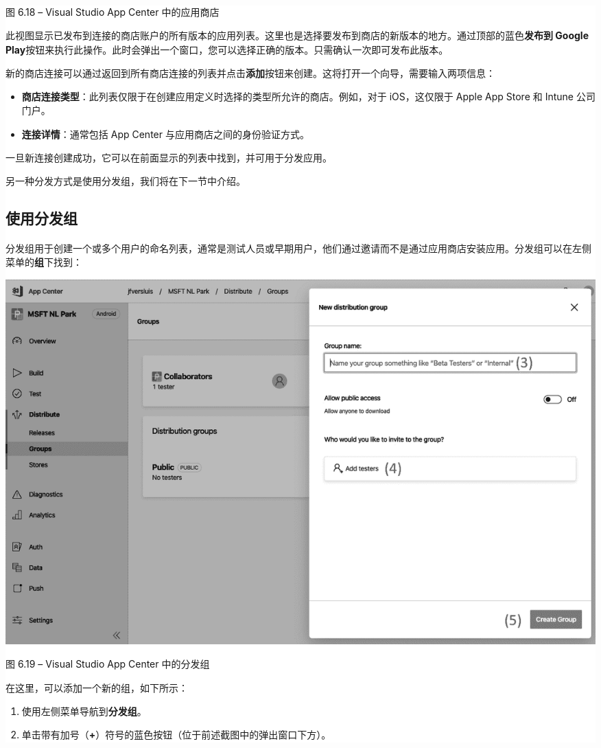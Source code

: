 图 6.18 – Visual Studio App Center 中的应用商店

此视图显示已发布到连接的商店账户的所有版本的应用列表。这里也是选择要发布到商店的新版本的地方。通过顶部的蓝色**发布到 Google Play**按钮来执行此操作。此时会弹出一个窗口，您可以选择正确的版本。只需确认一次即可发布此版本。

新的商店连接可以通过返回到所有商店连接的列表并点击**添加**按钮来创建。这将打开一个向导，需要输入两项信息：

+   **商店连接类型**：此列表仅限于在创建应用定义时选择的类型所允许的商店。例如，对于 iOS，这仅限于 Apple App Store 和 Intune 公司门户。

+   **连接详情**：通常包括 App Center 与应用商店之间的身份验证方式。

一旦新连接创建成功，它可以在前面显示的列表中找到，并可用于分发应用。

另一种分发方式是使用分发组，我们将在下一节中介绍。

## 使用分发组

分发组用于创建一个或多个用户的命名列表，通常是测试人员或早期用户，他们通过邀请而不是通过应用商店安装应用。分发组可以在左侧菜单的**组**下找到：

![图 6.19 – Visual Studio App Center 中的分发组](img/B18655_06_19.jpg)

图 6.19 – Visual Studio App Center 中的分发组

在这里，可以添加一个新的组，如下所示：

1.  使用左侧菜单导航到**分发组**。

1.  单击带有加号（**+**）符号的蓝色按钮（位于前述截图中的弹出窗口下方）。
